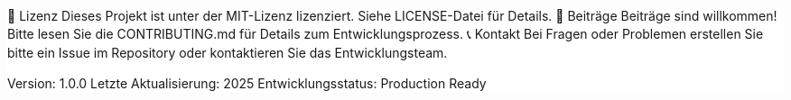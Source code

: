 📄 Lizenz
Dieses Projekt ist unter der MIT-Lizenz lizenziert. Siehe LICENSE-Datei für Details.
🤝 Beiträge
Beiträge sind willkommen! Bitte lesen Sie die CONTRIBUTING.md für Details zum Entwicklungsprozess.
📞 Kontakt
Bei Fragen oder Problemen erstellen Sie bitte ein Issue im Repository oder kontaktieren Sie das Entwicklungsteam.

Version: 1.0.0
Letzte Aktualisierung: 2025
Entwicklungsstatus: Production Ready